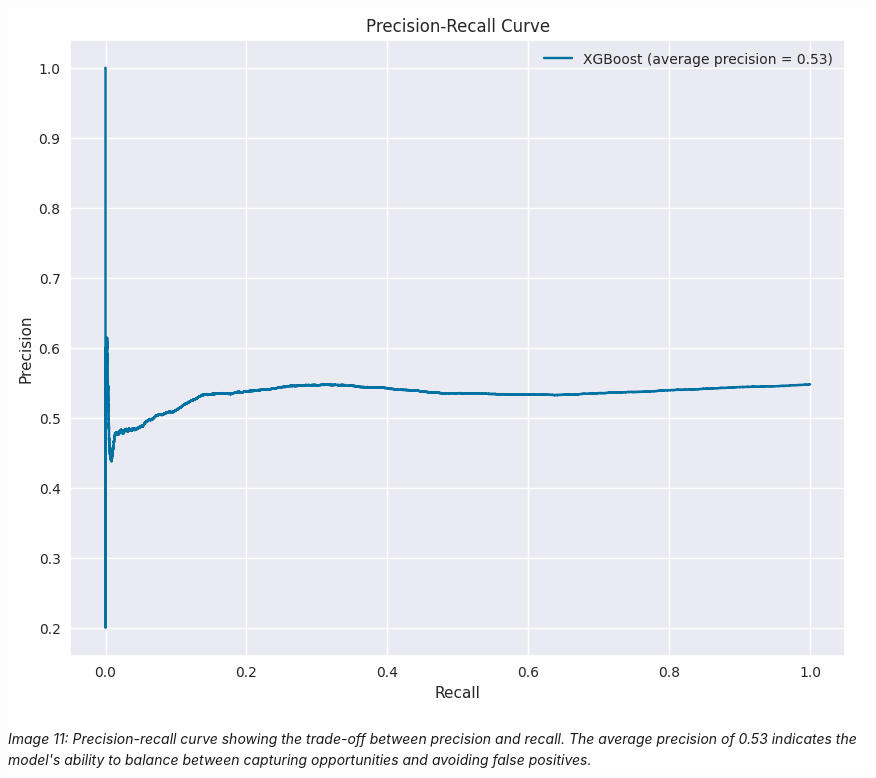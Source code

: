 ![Precision-Recall Curve](./assets/precision_recall_curve.png)

*Image 11: Precision-recall curve showing the trade-off between precision and recall. The average precision of 0.53 indicates the model's ability to balance between capturing opportunities and avoiding false positives.*
